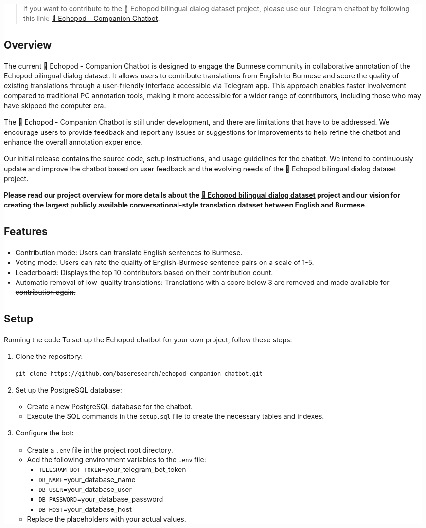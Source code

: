 > If you want to contribute to the 🐬 Echopod bilingual dialog dataset project, please use our Telegram chatbot by following this link: [🐬 Echopod - Companion Chatbot](https://t.me/MyEchopodBot).

## Overview

The current 🐬 Echopod - Companion Chatbot is designed to engage the Burmese community in collaborative annotation of the Echopod bilingual dialog dataset. It allows users to contribute translations from English to Burmese and score the quality of existing translations through a user-friendly interface accessible via Telegram app. This approach enables faster involvement compared to traditional PC annotation tools, making it more accessible for a wider range of contributors, including those who may have skipped the computer era.

The 🐬 Echopod - Companion Chatbot is still under development, and there are limitations that have to be addressed. We encourage users to provide feedback and report any issues or suggestions for improvements to help refine the chatbot and enhance the overall annotation experience.

Our initial release contains the source code, setup instructions, and usage guidelines for the chatbot. We intend to continuously update and improve the chatbot based on user feedback and the evolving needs of the 🐬 Echopod bilingual dialog dataset project.

**Please read our project overview for more details about the [🐬 Echopod bilingual dialog dataset](#🐬-echopod-bilingual-dialog-dataset-project) project and our vision for creating the largest publicly available conversational-style translation dataset between English and Burmese.**

## Features

- Contribution mode: Users can translate English sentences to Burmese.
- Voting mode: Users can rate the quality of English-Burmese sentence pairs on a scale of 1-5.
- Leaderboard: Displays the top 10 contributors based on their contribution count.
- ~~Automatic removal of low-quality translations: Translations with a score below 3 are removed and made available for contribution again.~~

## Setup

Running the code
To set up the Echopod chatbot for your own project, follow these steps:

1. Clone the repository:
   ```
   git clone https://github.com/baseresearch/echopod-companion-chatbot.git
   ```

2. Set up the PostgreSQL database:
   - Create a new PostgreSQL database for the chatbot.
   - Execute the SQL commands in the `setup.sql` file to create the necessary tables and indexes.

3. Configure the bot:
   - Create a `.env` file in the project root directory.
   - Add the following environment variables to the `.env` file:
      - `TELEGRAM_BOT_TOKEN`=your_telegram_bot_token
      - `DB_NAME`=your_database_name
      - `DB_USER`=your_database_user
      - `DB_PASSWORD`=your_database_password
      - `DB_HOST`=your_database_host
   - Replace the placeholders with your actual values.
